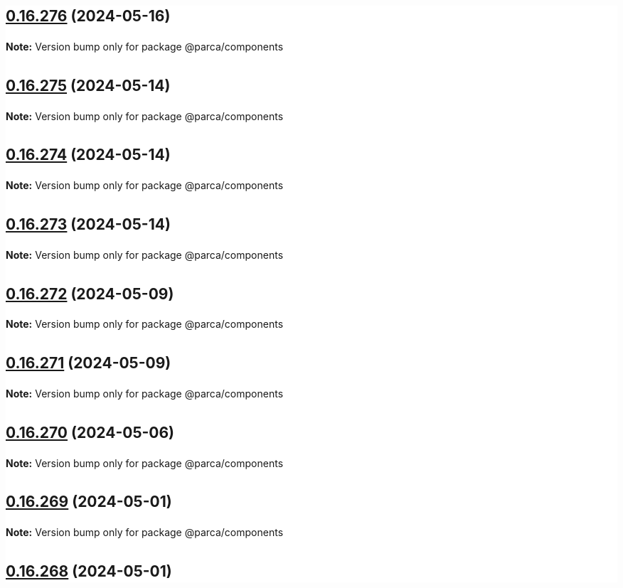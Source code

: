 ## [0.16.276](https://github.com/parca-dev/parca/compare/@parca/components@0.16.275...@parca/components@0.16.276) (2024-05-16)

**Note:** Version bump only for package @parca/components

## [0.16.275](https://github.com/parca-dev/parca/compare/@parca/components@0.16.274...@parca/components@0.16.275) (2024-05-14)

**Note:** Version bump only for package @parca/components

## [0.16.274](https://github.com/parca-dev/parca/compare/@parca/components@0.16.273...@parca/components@0.16.274) (2024-05-14)

**Note:** Version bump only for package @parca/components

## [0.16.273](https://github.com/parca-dev/parca/compare/@parca/components@0.16.272...@parca/components@0.16.273) (2024-05-14)

**Note:** Version bump only for package @parca/components

## [0.16.272](https://github.com/parca-dev/parca/compare/@parca/components@0.16.271...@parca/components@0.16.272) (2024-05-09)

**Note:** Version bump only for package @parca/components

## [0.16.271](https://github.com/parca-dev/parca/compare/@parca/components@0.16.270...@parca/components@0.16.271) (2024-05-09)

**Note:** Version bump only for package @parca/components

## [0.16.270](https://github.com/parca-dev/parca/compare/@parca/components@0.16.269...@parca/components@0.16.270) (2024-05-06)

**Note:** Version bump only for package @parca/components

## [0.16.269](https://github.com/parca-dev/parca/compare/@parca/components@0.16.268...@parca/components@0.16.269) (2024-05-01)

**Note:** Version bump only for package @parca/components

## [0.16.268](https://github.com/parca-dev/parca/compare/@parca/components@0.16.267...@parca/components@0.16.268) (2024-05-01)
